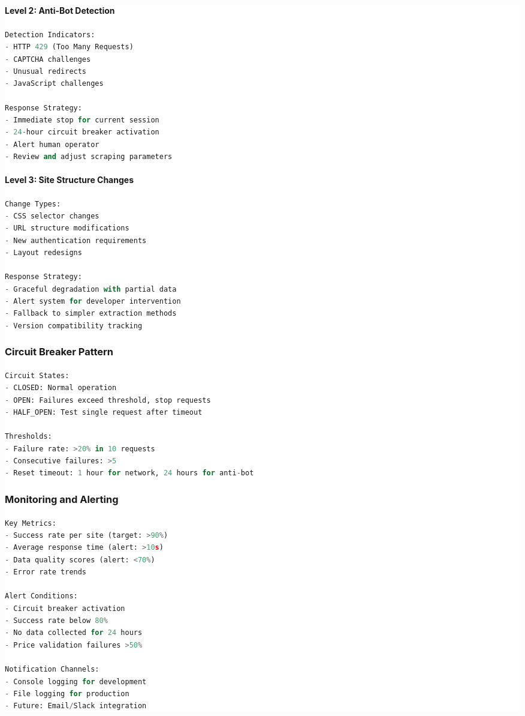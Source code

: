 #### **Level 2: Anti-Bot Detection**
```python
Detection Indicators:
- HTTP 429 (Too Many Requests)
- CAPTCHA challenges
- Unusual redirects
- JavaScript challenges

Response Strategy:
- Immediate stop for current session
- 24-hour circuit breaker activation
- Alert human operator
- Review and adjust scraping parameters
```

#### **Level 3: Site Structure Changes**
```python
Change Types:
- CSS selector changes
- URL structure modifications
- New authentication requirements
- Layout redesigns

Response Strategy:
- Graceful degradation with partial data
- Alert system for developer intervention
- Fallback to simpler extraction methods
- Version compatibility tracking
```

### **Circuit Breaker Pattern**
```python
Circuit States:
- CLOSED: Normal operation
- OPEN: Failures exceed threshold, stop requests
- HALF_OPEN: Test single request after timeout

Thresholds:
- Failure rate: >20% in 10 requests
- Consecutive failures: >5
- Reset timeout: 1 hour for network, 24 hours for anti-bot
```

### **Monitoring and Alerting**
```python
Key Metrics:
- Success rate per site (target: >90%)
- Average response time (alert: >10s)
- Data quality scores (alert: <70%)
- Error rate trends

Alert Conditions:
- Circuit breaker activation
- Success rate below 80%
- No data collected for 24 hours
- Price validation failures >50%

Notification Channels:
- Console logging for development
- File logging for production
- Future: Email/Slack integration
```
